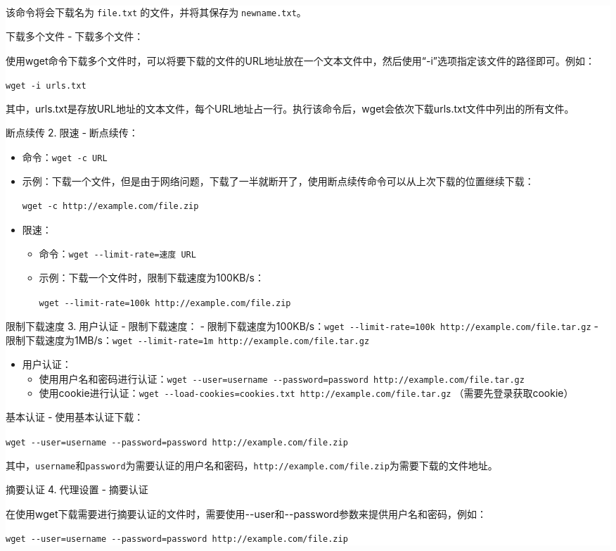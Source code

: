   该命令将会下载名为 `file.txt` 的文件，并将其保存为 `newname.txt`。

下载多个文件
    - 下载多个文件：

  使用wget命令下载多个文件时，可以将要下载的文件的URL地址放在一个文本文件中，然后使用“-i”选项指定该文件的路径即可。例如：

```
wget -i urls.txt
```

  其中，urls.txt是存放URL地址的文本文件，每个URL地址占一行。执行该命令后，wget会依次下载urls.txt文件中列出的所有文件。

断点续传
2. 限速
    - 断点续传：

- 命令：`wget -c URL`

- 示例：下载一个文件，但是由于网络问题，下载了一半就断开了，使用断点续传命令可以从上次下载的位置继续下载：
  
  ```
  wget -c http://example.com/file.zip
  ```

- 限速：
  
  - 命令：`wget --limit-rate=速度 URL`
  
  - 示例：下载一个文件时，限制下载速度为100KB/s：
    
    ```
    wget --limit-rate=100k http://example.com/file.zip
    ```

限制下载速度
3. 用户认证
    - 限制下载速度：
    - 限制下载速度为100KB/s：`wget --limit-rate=100k http://example.com/file.tar.gz`
    - 限制下载速度为1MB/s：`wget --limit-rate=1m http://example.com/file.tar.gz`

- 用户认证：
  - 使用用户名和密码进行认证：`wget --user=username --password=password http://example.com/file.tar.gz`
  - 使用cookie进行认证：`wget --load-cookies=cookies.txt http://example.com/file.tar.gz` （需要先登录获取cookie）

基本认证
    - 使用基本认证下载：

```
wget --user=username --password=password http://example.com/file.zip
```

  其中，`username`和`password`为需要认证的用户名和密码，`http://example.com/file.zip`为需要下载的文件地址。

摘要认证
4. 代理设置
    - 摘要认证

  在使用wget下载需要进行摘要认证的文件时，需要使用--user和--password参数来提供用户名和密码，例如：

```
wget --user=username --password=password http://example.com/file.zip
```
